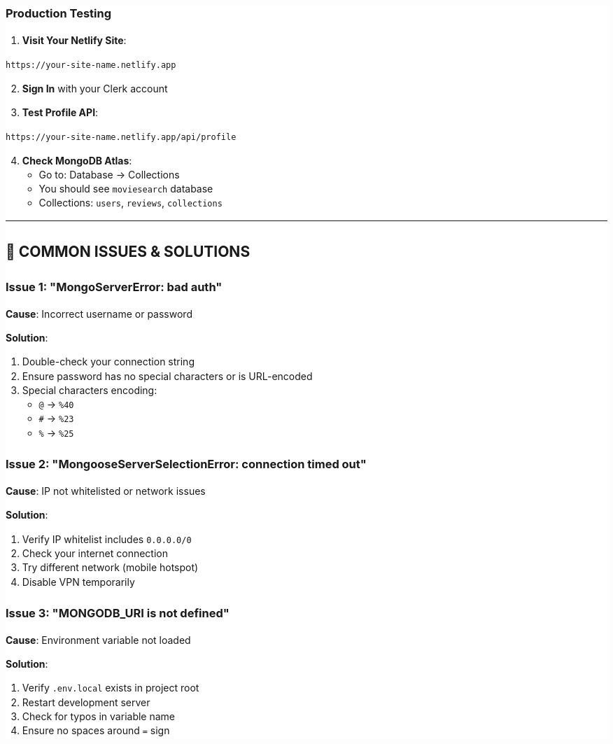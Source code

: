### Production Testing

1. **Visit Your Netlify Site**:
```
https://your-site-name.netlify.app
```

2. **Sign In** with your Clerk account

3. **Test Profile API**:
```
https://your-site-name.netlify.app/api/profile
```

4. **Check MongoDB Atlas**:
   - Go to: Database → Collections
   - You should see `moviesearch` database
   - Collections: `users`, `reviews`, `collections`

---

## 🔧 **COMMON ISSUES & SOLUTIONS**

### Issue 1: "MongoServerError: bad auth"

**Cause**: Incorrect username or password

**Solution**:
1. Double-check your connection string
2. Ensure password has no special characters or is URL-encoded
3. Special characters encoding:
   - `@` → `%40`
   - `#` → `%23`
   - `%` → `%25`

### Issue 2: "MongooseServerSelectionError: connection timed out"

**Cause**: IP not whitelisted or network issues

**Solution**:
1. Verify IP whitelist includes `0.0.0.0/0`
2. Check your internet connection
3. Try different network (mobile hotspot)
4. Disable VPN temporarily

### Issue 3: "MONGODB_URI is not defined"

**Cause**: Environment variable not loaded

**Solution**:
1. Verify `.env.local` exists in project root
2. Restart development server
3. Check for typos in variable name
4. Ensure no spaces around `=` sign

